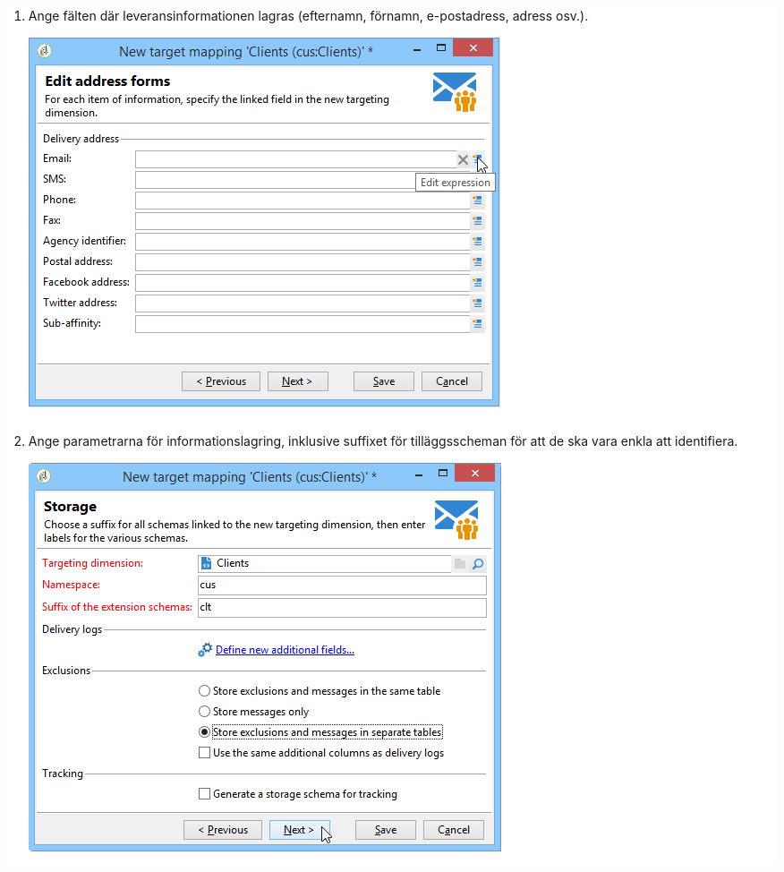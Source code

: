 
1. Ange fälten där leveransinformationen lagras (efternamn, förnamn, e-postadress, adress osv.).

   ![](assets/wf_new_mapping_define_join.png)

1. Ange parametrarna för informationslagring, inklusive suffixet för tilläggsscheman för att de ska vara enkla att identifiera.

   ![](assets/wf_new_mapping_define_names.png)
